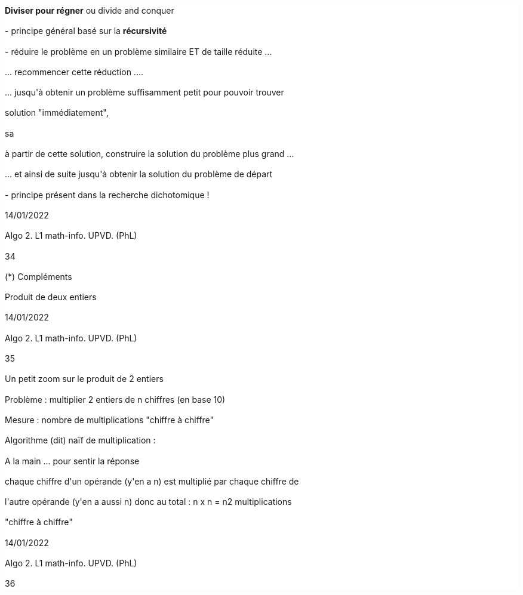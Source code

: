 **Diviser pour régner** ou divide and conquer

\- principe général basé sur la **récursivité**

\- réduire le problème en un problème similaire ET de taille réduite ...

... recommencer cette réduction ....

... jusqu'à obtenir un problème suffisamment petit pour pouvoir trouver

solution "immédiatement",

sa

à partir de cette solution, construire la solution du problème plus grand ...

... et ainsi de suite jusqu'à obtenir la solution du problème de départ

\- principe présent dans la recherche dichotomique !

14/01/2022

Algo 2. L1 math-info. UPVD. (PhL)

34





(\*) Compléments

Produit de deux entiers

14/01/2022

Algo 2. L1 math-info. UPVD. (PhL)

35





Un petit zoom sur le produit de 2 entiers

Problème : multiplier 2 entiers de n chiffres (en base 10)

Mesure : nombre de multiplications "chiffre à chiffre"

Algorithme (dit) naïf de multiplication :

A la main ... pour sentir la réponse

chaque chiffre d'un opérande (y'en a n) est multiplié par chaque chiffre de

l'autre opérande (y'en a aussi n) donc au total : n x n = n2 multiplications

"chiffre à chiffre"

14/01/2022

Algo 2. L1 math-info. UPVD. (PhL)

36



